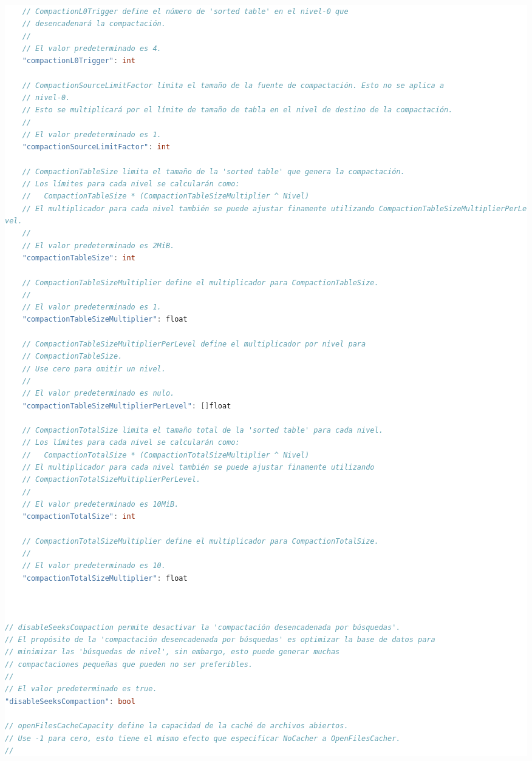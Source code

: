 ```go
	// CompactionL0Trigger define el número de 'sorted table' en el nivel-0 que
	// desencadenará la compactación.
	//
	// El valor predeterminado es 4.
	"compactionL0Trigger": int

	// CompactionSourceLimitFactor limita el tamaño de la fuente de compactación. Esto no se aplica a
	// nivel-0.
	// Esto se multiplicará por el límite de tamaño de tabla en el nivel de destino de la compactación.
	//
	// El valor predeterminado es 1.
	"compactionSourceLimitFactor": int

	// CompactionTableSize limita el tamaño de la 'sorted table' que genera la compactación.
	// Los límites para cada nivel se calcularán como:
	//   CompactionTableSize * (CompactionTableSizeMultiplier ^ Nivel)
	// El multiplicador para cada nivel también se puede ajustar finamente utilizando CompactionTableSizeMultiplierPerLevel.
	//
	// El valor predeterminado es 2MiB.
	"compactionTableSize": int

	// CompactionTableSizeMultiplier define el multiplicador para CompactionTableSize.
	//
	// El valor predeterminado es 1.
	"compactionTableSizeMultiplier": float

	// CompactionTableSizeMultiplierPerLevel define el multiplicador por nivel para
	// CompactionTableSize.
	// Use cero para omitir un nivel.
	//
	// El valor predeterminado es nulo.
	"compactionTableSizeMultiplierPerLevel": []float

	// CompactionTotalSize limita el tamaño total de la 'sorted table' para cada nivel.
	// Los límites para cada nivel se calcularán como:
	//   CompactionTotalSize * (CompactionTotalSizeMultiplier ^ Nivel)
	// El multiplicador para cada nivel también se puede ajustar finamente utilizando
	// CompactionTotalSizeMultiplierPerLevel.
	//
	// El valor predeterminado es 10MiB.
	"compactionTotalSize": int

	// CompactionTotalSizeMultiplier define el multiplicador para CompactionTotalSize.
	//
	// El valor predeterminado es 10.
	"compactionTotalSizeMultiplier": float



// disableSeeksCompaction permite desactivar la 'compactación desencadenada por búsquedas'.
// El propósito de la 'compactación desencadenada por búsquedas' es optimizar la base de datos para
// minimizar las 'búsquedas de nivel', sin embargo, esto puede generar muchas
// compactaciones pequeñas que pueden no ser preferibles.
//
// El valor predeterminado es true.
"disableSeeksCompaction": bool

// openFilesCacheCapacity define la capacidad de la caché de archivos abiertos.
// Use -1 para cero, esto tiene el mismo efecto que especificar NoCacher a OpenFilesCacher.
//
```